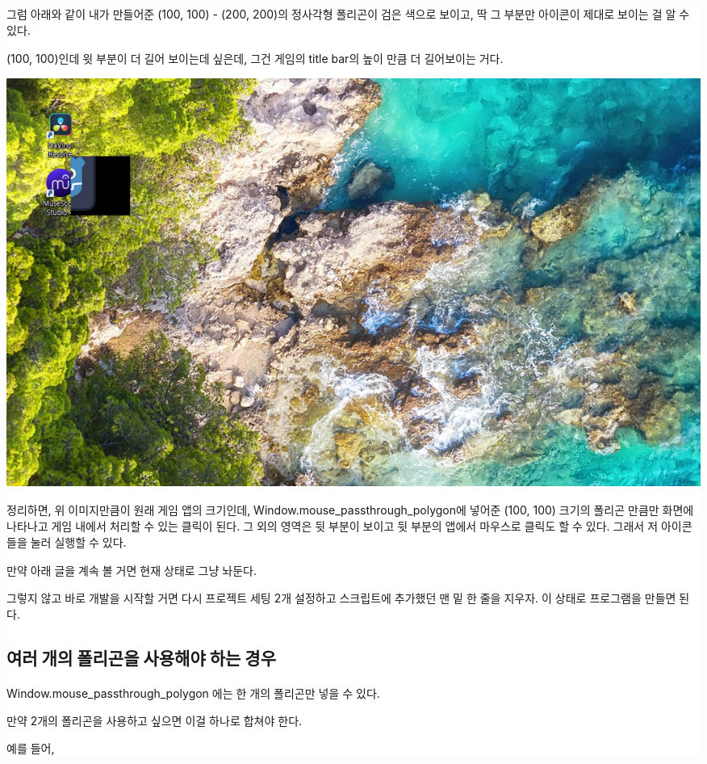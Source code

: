 그럼 아래와 같이 내가 만들어준 (100, 100) - (200, 200)의 정사각형 폴리곤이 검은 색으로 보이고, 딱 그 부분만 아이콘이 제대로 보이는 걸 알 수 있다. 

(100, 100)인데 윗 부분이 더 길어 보이는데 싶은데, 그건 게임의 title bar의 높이 만큼 더 길어보이는 거다. 

![](img/20250111170241.png)

정리하면, 위 이미지만큼이 원래 게임 앱의 크기인데, Window.mouse_passthrough_polygon에 넣어준 (100, 100) 크기의 폴리곤 만큼만 화면에 나타나고 게임 내에서 처리할 수 있는 클릭이 된다. 그 외의 영역은 뒷 부분이 보이고 뒷 부분의 앱에서 마우스로 클릭도 할 수 있다. 그래서 저 아이콘들을 눌러 실행할 수 있다.


만약 아래 글을 계속 볼 거면 현재 상태로 그냥 놔둔다.  

그렇지 않고 바로 개발을 시작할 거면 다시 프로젝트 세팅 2개 설정하고 스크립트에 추가했던 맨 밑 한 줄을 지우자. 이 상태로 프로그램을 만들면 된다. 



## 여러 개의 폴리곤을 사용해야 하는 경우

Window.mouse_passthrough_polygon 에는 한 개의 폴리곤만 넣을 수 있다. 

만약 2개의 폴리곤을 사용하고 싶으면 이걸 하나로 합쳐야 한다. 

예를 들어, 

